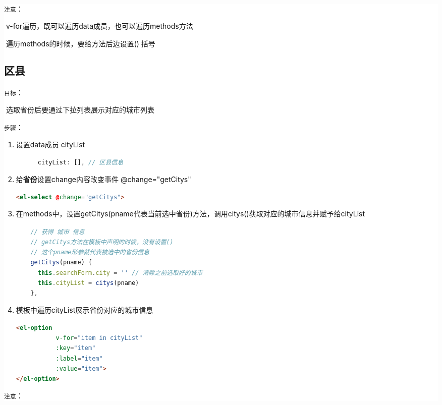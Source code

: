    

`注意`：

​	v-for遍历，既可以遍历data成员，也可以遍历methods方法

​	遍历methods的时候，要给方法后边设置() 括号





## 区县

`目标`：

​	选取省份后要通过下拉列表展示对应的城市列表

`步骤`：

1. 设置data成员 cityList

   ```js
         cityList: [], // 区县信息
   ```

   

2. 给**省份**设置change内容改变事件  @change="getCitys"

   ```html
   <el-select @change="getCitys">
   ```

   

3. 在methods中，设置getCitys(pname代表当前选中省份)方法，调用citys()获取对应的城市信息并赋予给cityList

   ```js
       // 获得 城市 信息
       // getCitys方法在模板中声明的时候，没有设置()
       // 这个pname形参就代表被选中的省份信息
       getCitys(pname) {
         this.searchForm.city = '' // 清除之前选取好的城市
         this.cityList = citys(pname)
       },
   ```

   

4. 模板中遍历cityList展示省份对应的城市信息

   ```html
   <el-option 
              v-for="item in cityList" 
              :key="item" 
              :label="item" 
              :value="item">
   </el-option>
   ```



`注意`：
